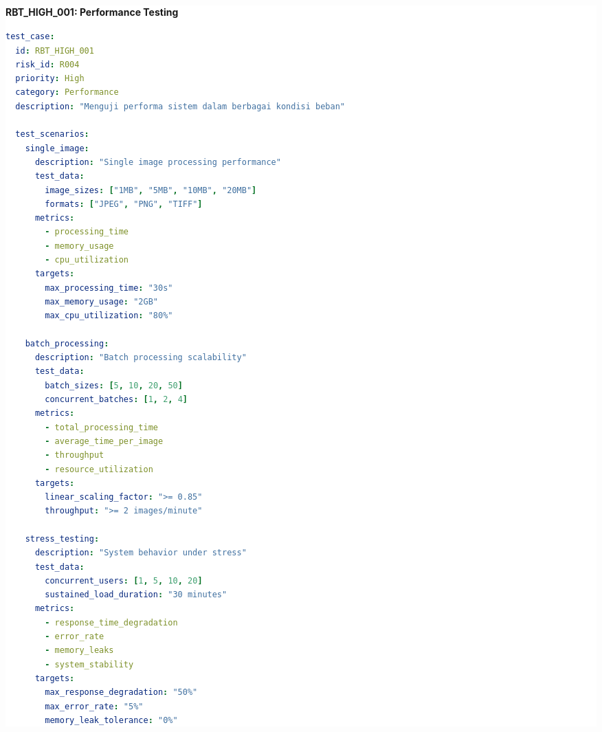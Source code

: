 **RBT_HIGH_001: Performance Testing**
```yaml
test_case:
  id: RBT_HIGH_001
  risk_id: R004
  priority: High
  category: Performance
  description: "Menguji performa sistem dalam berbagai kondisi beban"
  
  test_scenarios:
    single_image:
      description: "Single image processing performance"
      test_data:
        image_sizes: ["1MB", "5MB", "10MB", "20MB"]
        formats: ["JPEG", "PNG", "TIFF"]
      metrics:
        - processing_time
        - memory_usage
        - cpu_utilization
      targets:
        max_processing_time: "30s"
        max_memory_usage: "2GB"
        max_cpu_utilization: "80%"
    
    batch_processing:
      description: "Batch processing scalability"
      test_data:
        batch_sizes: [5, 10, 20, 50]
        concurrent_batches: [1, 2, 4]
      metrics:
        - total_processing_time
        - average_time_per_image
        - throughput
        - resource_utilization
      targets:
        linear_scaling_factor: ">= 0.85"
        throughput: ">= 2 images/minute"
    
    stress_testing:
      description: "System behavior under stress"
      test_data:
        concurrent_users: [1, 5, 10, 20]
        sustained_load_duration: "30 minutes"
      metrics:
        - response_time_degradation
        - error_rate
        - memory_leaks
        - system_stability
      targets:
        max_response_degradation: "50%"
        max_error_rate: "5%"
        memory_leak_tolerance: "0%"
```
